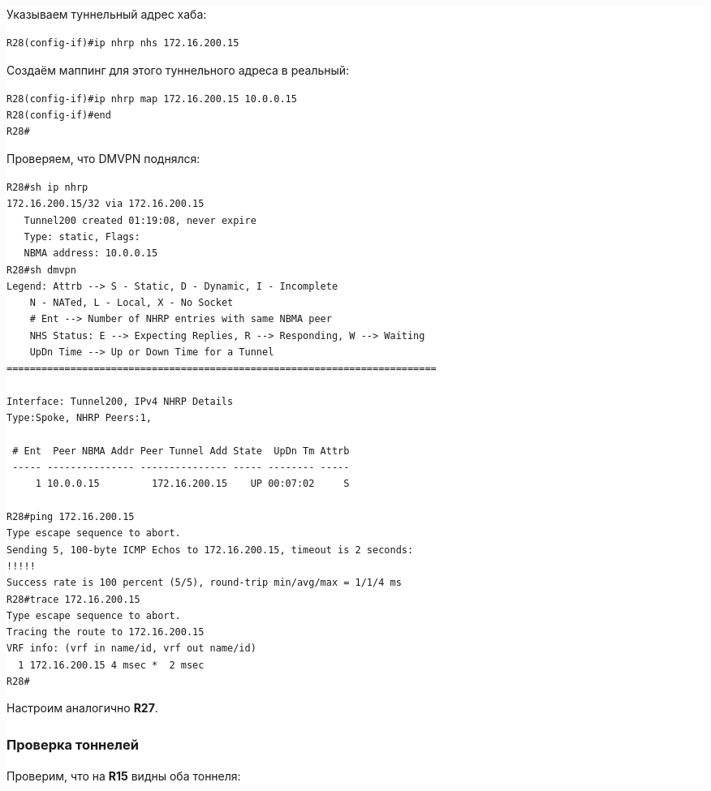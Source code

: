 Указываем туннельный адрес хаба:

```text
R28(config-if)#ip nhrp nhs 172.16.200.15
```

Создаём маппинг для этого туннельного адреса в реальный:

```text
R28(config-if)#ip nhrp map 172.16.200.15 10.0.0.15
R28(config-if)#end
R28#
```

Проверяем, что DMVPN поднялся:

```text
R28#sh ip nhrp
172.16.200.15/32 via 172.16.200.15
   Tunnel200 created 01:19:08, never expire 
   Type: static, Flags: 
   NBMA address: 10.0.0.15 
R28#sh dmvpn
Legend: Attrb --> S - Static, D - Dynamic, I - Incomplete
	N - NATed, L - Local, X - No Socket
	# Ent --> Number of NHRP entries with same NBMA peer
	NHS Status: E --> Expecting Replies, R --> Responding, W --> Waiting
	UpDn Time --> Up or Down Time for a Tunnel
==========================================================================

Interface: Tunnel200, IPv4 NHRP Details 
Type:Spoke, NHRP Peers:1, 

 # Ent  Peer NBMA Addr Peer Tunnel Add State  UpDn Tm Attrb
 ----- --------------- --------------- ----- -------- -----
     1 10.0.0.15         172.16.200.15    UP 00:07:02     S

R28#ping 172.16.200.15
Type escape sequence to abort.
Sending 5, 100-byte ICMP Echos to 172.16.200.15, timeout is 2 seconds:
!!!!!
Success rate is 100 percent (5/5), round-trip min/avg/max = 1/1/4 ms
R28#trace 172.16.200.15
Type escape sequence to abort.
Tracing the route to 172.16.200.15
VRF info: (vrf in name/id, vrf out name/id)
  1 172.16.200.15 4 msec *  2 msec
R28#
```

Настроим аналогично **R27**.

### Проверка тоннелей

Проверим, что на **R15** видны оба тоннеля:
